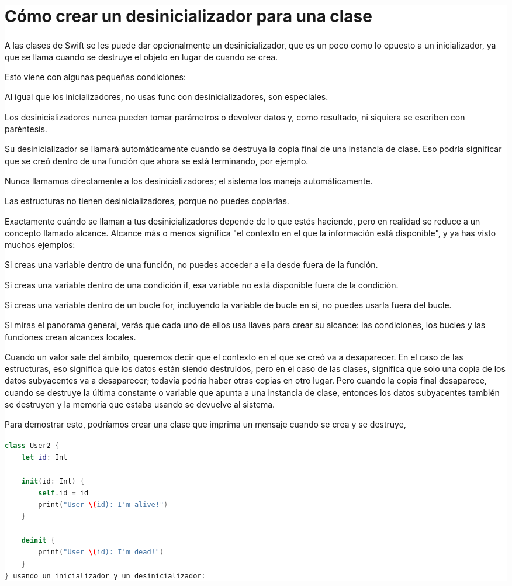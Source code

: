 
# Cómo crear un desinicializador para una clase


A las clases de Swift se les puede dar opcionalmente un desinicializador, que es un poco como lo opuesto a un inicializador, ya que se llama cuando se destruye el objeto en lugar de cuando se crea.

Esto viene con algunas pequeñas condiciones:

Al igual que los inicializadores, no usas func con desinicializadores, son especiales.

Los desinicializadores nunca pueden tomar parámetros o devolver datos y, como resultado, ni siquiera se escriben con paréntesis.

Su desinicializador se llamará automáticamente cuando se destruya la copia final de una instancia de clase. Eso podría significar que se creó dentro de una función que ahora se está terminando, por ejemplo.

Nunca llamamos directamente a los desinicializadores; el sistema los maneja automáticamente.

Las estructuras no tienen desinicializadores, porque no puedes copiarlas.

Exactamente cuándo se llaman a tus desinicializadores depende de lo que estés haciendo, pero en realidad se reduce a un concepto llamado alcance. Alcance más o menos significa "el contexto en el que la información está disponible", y ya has visto muchos ejemplos:

Si creas una variable dentro de una función, no puedes acceder a ella desde fuera de la función.

Si creas una variable dentro de una condición if, esa variable no está disponible fuera de la condición.

Si creas una variable dentro de un bucle for, incluyendo la variable de bucle en sí, no puedes usarla fuera del bucle.

Si miras el panorama general, verás que cada uno de ellos usa llaves para crear su alcance: las condiciones, los bucles y las funciones crean alcances locales.

Cuando un valor sale del ámbito, queremos decir que el contexto en el que se creó va a desaparecer. En el caso de las estructuras, eso significa que los datos están siendo destruidos, pero en el caso de las clases, significa que solo una copia de los datos subyacentes va a desaparecer; todavía podría haber otras copias en otro lugar. Pero cuando la copia final desaparece, cuando se destruye la última constante o variable que apunta a una instancia de clase, entonces los datos subyacentes también se destruyen y la memoria que estaba usando se devuelve al sistema.

Para demostrar esto, podríamos crear una clase que imprima un mensaje cuando se crea y se destruye,

```swift
class User2 {
    let id: Int

    init(id: Int) {
        self.id = id
        print("User \(id): I'm alive!")
    }

    deinit {
        print("User \(id): I'm dead!")
    }
} usando un inicializador y un desinicializador:

```
